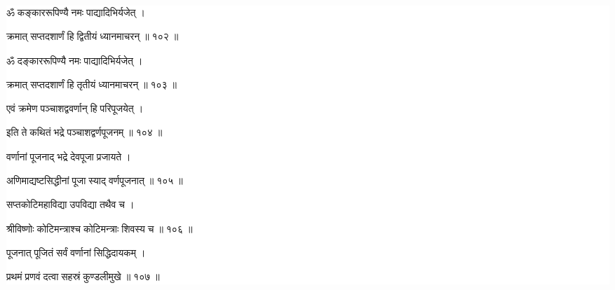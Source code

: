ॐ कङ्काररूपिण्यै नमः पाद्यादिभिर्यजेत् ।  
  
क्रमात् सप्तदशार्णं हि द्वितीयं ध्यानमाचरन् ॥ १०२ ॥  
  
ॐ दङ्काररूपिण्यै नमः पाद्यादिभिर्यजेत् ।  
  
क्रमात् सप्तदशार्णं हि तृतीयं ध्यानमाचरन् ॥ १०३ ॥  
  
एवं क्रमेण पञ्चाशद्ववर्णान् हि परिपूजयेत् ।  
  
इति ते कथितं भद्रे पञ्चाशद्वर्णपूजनम् ॥ १०४ ॥  
  
वर्णानां पूजनाद् भद्रे देवपूजा प्रजायते ।  
  
अणिमाद्यष्टसिद्धीनां पूजा स्याद् वर्णपूजनात् ॥ १०५ ॥  
  
सप्तकोटिमहाविद्या उपविद्या तथैव च ।  
  
श्रीविष्णोः कोटिमन्त्राश्च कोटिमन्त्राः शिवस्य च ॥ १०६ ॥  
  
पूजनात् पूजितं सर्वं वर्णानां सिद्धिदायकम् ।  
  
प्रथमं प्रणवं दत्वा सहस्रं कुण्डलीमुखे ॥ १०७ ॥  
  
